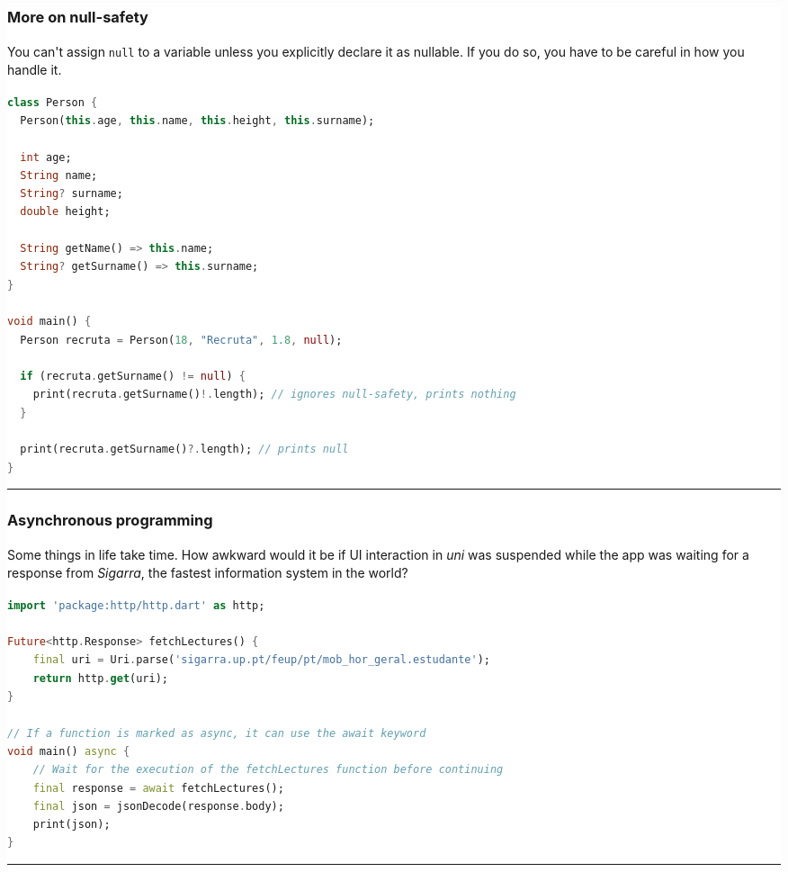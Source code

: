 
### More on null-safety

You can't assign `null` to a variable unless you explicitly declare it as nullable.
If you do so, you have to be careful in how you handle it.

```dart
class Person {
  Person(this.age, this.name, this.height, this.surname);

  int age;
  String name;
  String? surname;
  double height;

  String getName() => this.name;
  String? getSurname() => this.surname;
}

void main() {
  Person recruta = Person(18, "Recruta", 1.8, null);

  if (recruta.getSurname() != null) {
    print(recruta.getSurname()!.length); // ignores null-safety, prints nothing
  }

  print(recruta.getSurname()?.length); // prints null
}

```

---

### Asynchronous programming

Some things in life take time. How awkward would it be if UI interaction in _uni_ was suspended while the app was waiting for a response from _Sigarra_, the fastest information system in the world?

```dart
import 'package:http/http.dart' as http;

Future<http.Response> fetchLectures() {
    final uri = Uri.parse('sigarra.up.pt/feup/pt/mob_hor_geral.estudante');
    return http.get(uri);
}

// If a function is marked as async, it can use the await keyword
void main() async {
    // Wait for the execution of the fetchLectures function before continuing
    final response = await fetchLectures();
    final json = jsonDecode(response.body);
    print(json);
}
```

---